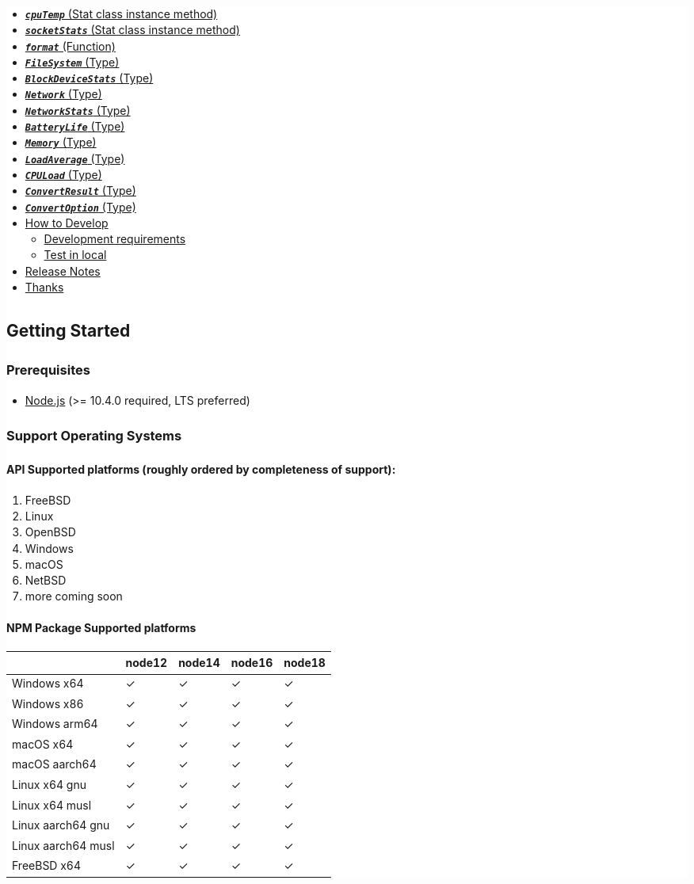   - [***`cpuTemp`*** (Stat class instance method)](#cputemp-stat-class-instance-method)
  - [***`socketStats`*** (Stat class instance method)](#socketstats-stat-class-instance-method)
  - [***`format`*** (Function)](#format-function)
  - [***`FileSystem`*** (Type)](#filesystem-type)
  - [***`BlockDeviceStats`*** (Type)](#blockdevicestats-type)
  - [***`Network`*** (Type)](#network-type)
  - [***`NetworkStats`*** (Type)](#networkstats-type)
  - [***`BatteryLife`*** (Type)](#batterylife-type)
  - [***`Memory`*** (Type)](#memory-type)
  - [***`LoadAverage`*** (Type)](#loadaverage-type)
  - [***`CPULoad`*** (Type)](#cpuload-type)
  - [***`ConvertResult`*** (Type)](#convertresult-type)
  - [***`ConvertOption`*** (Type)](#convertoption-type)
- [How to Develop](#how-to-develop)
  - [Development requirements](#development-requirements)
  - [Test in local](#test-in-local)
- [Release Notes](#release-notes)
- [Thanks](#thanks)


## Getting Started
### Prerequisites
- [Node.js](https://nodejs.org) (>= 10.4.0 required, LTS preferred)

### Support Operating Systems

#### API Supported platforms (roughly ordered by completeness of support):

1. FreeBSD
2. Linux
3. OpenBSD
4. Windows
5. macOS
6. NetBSD
7. more coming soon

#### NPM Package Supported platforms

|                       | node12 | node14 | node16 | node18 |
| --------------------- | ------ | ------ | ------ | ------ |
| Windows x64           | ✓      | ✓      | ✓      | ✓      |
| Windows x86           | ✓      | ✓      | ✓      | ✓      |
| Windows arm64         | ✓      | ✓      | ✓      | ✓      |
| macOS x64             | ✓      | ✓      | ✓      | ✓      |
| macOS aarch64         | ✓      | ✓      | ✓      | ✓      |
| Linux x64 gnu         | ✓      | ✓      | ✓      | ✓      |
| Linux x64 musl        | ✓      | ✓      | ✓      | ✓      |
| Linux aarch64 gnu     | ✓      | ✓      | ✓      | ✓      |
| Linux aarch64 musl    | ✓      | ✓      | ✓      | ✓      |
| FreeBSD x64           | ✓      | ✓      | ✓      | ✓      |
